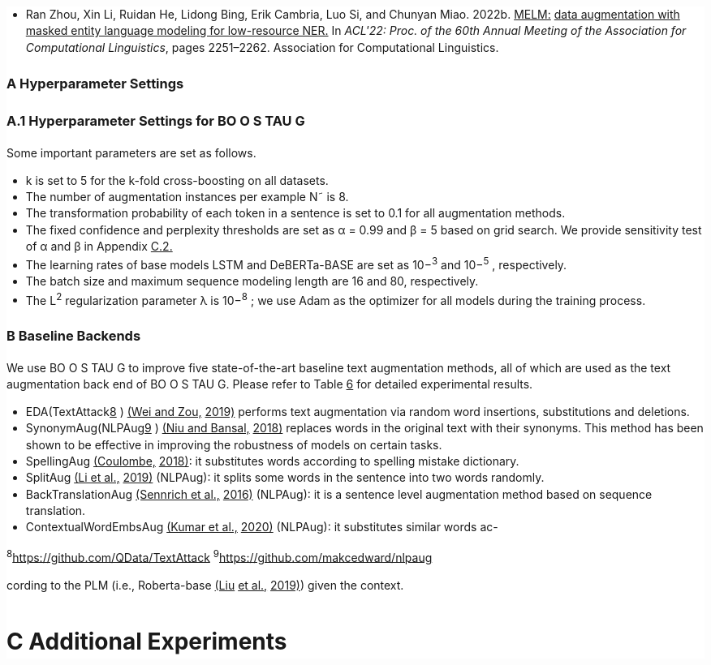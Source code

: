 - <span id="page-12-4"></span>Ran Zhou, Xin Li, Ruidan He, Lidong Bing, Erik Cambria, Luo Si, and Chunyan Miao. 2022b. [MELM:](https://doi.org/10.18653/v1/2022.acl-long.160) [data augmentation with masked entity language mod](https://doi.org/10.18653/v1/2022.acl-long.160)[eling for low-resource NER.](https://doi.org/10.18653/v1/2022.acl-long.160) In *ACL'22: Proc. of the 60th Annual Meeting of the Association for Computational Linguistics*, pages 2251–2262. Association for Computational Linguistics.

### <span id="page-12-2"></span>A Hyperparameter Settings

### A.1 Hyperparameter Settings for **BO O S TAU G**

Some important parameters are set as follows.

- k is set to 5 for the k-fold cross-boosting on all datasets.
- The number of augmentation instances per example N˜ is 8.
- The transformation probability of each token in a sentence is set to 0.1 for all augmentation methods.
- The fixed confidence and perplexity thresholds are set as α = 0.99 and β = 5 based on grid search. We provide sensitivity test of α and β in Appendix [C.2.](#page-13-1)
- The learning rates of base models LSTM and DeBERTa-BASE are set as 10−<sup>3</sup> and 10−<sup>5</sup> , respectively.
- The batch size and maximum sequence modeling length are 16 and 80, respectively.
- The L<sup>2</sup> regularization parameter λ is 10−<sup>8</sup> ; we use Adam as the optimizer for all models during the training process.

### <span id="page-12-3"></span>B Baseline Backends

We use BO O S TAU G to improve five state-of-the-art baseline text augmentation methods, all of which are used as the text augmentation back end of BO O S TAU G. Please refer to Table [6](#page-14-0) for detailed experimental results.

- EDA(TextAttack[8](#page-12-6) ) [\(Wei and Zou,](#page-11-3) [2019\)](#page-11-3) performs text augmentation via random word insertions, substitutions and deletions.
- SynonymAug(NLPAug[9](#page-12-7) ) [\(Niu and Bansal,](#page-10-9) [2018\)](#page-10-9) replaces words in the original text with their synonyms. This method has been shown to be effective in improving the robustness of models on certain tasks.
- SpellingAug [\(Coulombe,](#page-9-6) [2018\)](#page-9-6): it substitutes words according to spelling mistake dictionary.
- SplitAug [\(Li et al.,](#page-10-4) [2019\)](#page-10-4) (NLPAug): it splits some words in the sentence into two words randomly.
- BackTranslationAug [\(Sennrich et al.,](#page-11-11) [2016\)](#page-11-11) (NLPAug): it is a sentence level augmentation method based on sequence translation.
- ContextualWordEmbsAug [\(Kumar et al.,](#page-10-6) [2020\)](#page-10-6) (NLPAug): it substitutes similar words ac-

<span id="page-12-7"></span><span id="page-12-6"></span><sup>8</sup><https://github.com/QData/TextAttack> <sup>9</sup><https://github.com/makcedward/nlpaug>

cording to the PLM (i.e., Roberta-base [\(Liu](#page-10-16) [et al.,](#page-10-16) [2019\)](#page-10-16)) given the context.

# C Additional Experiments
